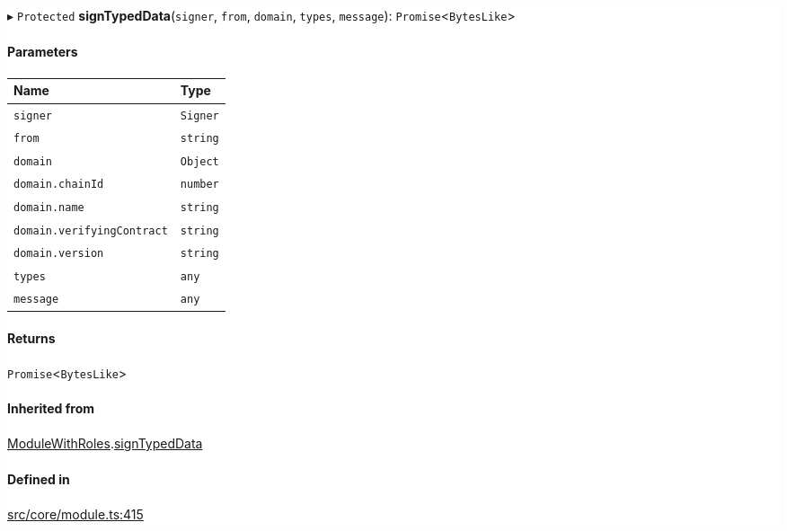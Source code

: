 ▸ `Protected` **signTypedData**(`signer`, `from`, `domain`, `types`, `message`): `Promise`<`BytesLike`\>

#### Parameters

| Name                       | Type     |
| :------------------------- | :------- |
| `signer`                   | `Signer` |
| `from`                     | `string` |
| `domain`                   | `Object` |
| `domain.chainId`           | `number` |
| `domain.name`              | `string` |
| `domain.verifyingContract` | `string` |
| `domain.version`           | `string` |
| `types`                    | `any`    |
| `message`                  | `any`    |

#### Returns

`Promise`<`BytesLike`\>

#### Inherited from

[ModuleWithRoles](ModuleWithRoles).[signTypedData](ModuleWithRoles#signtypeddata)

#### Defined in

[src/core/module.ts:415](https://github.com/PrasoonPratham/nftlabs-sdk-ts/blob/68c3596/src/core/module.ts#L415)
